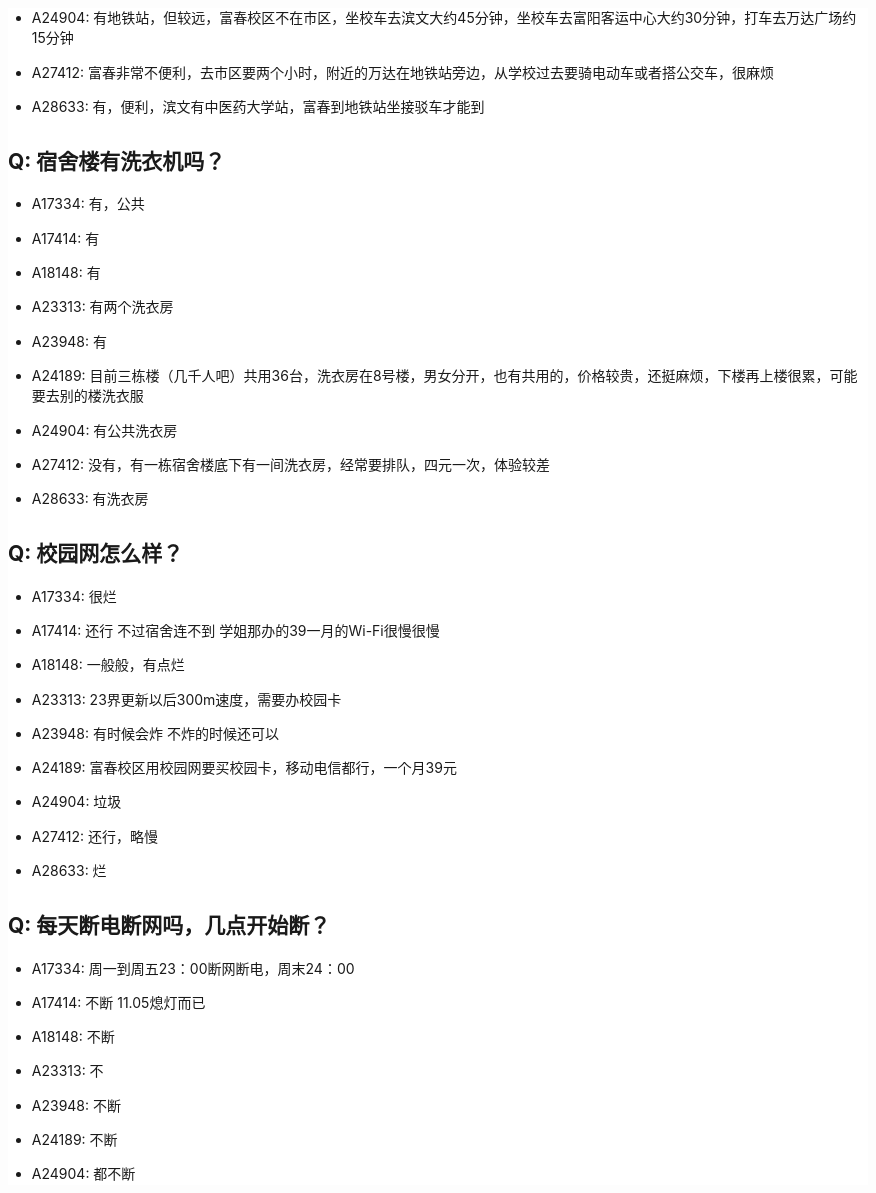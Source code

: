 - A24904: 有地铁站，但较远，富春校区不在市区，坐校车去滨文大约45分钟，坐校车去富阳客运中心大约30分钟，打车去万达广场约15分钟

- A27412: 富春非常不便利，去市区要两个小时，附近的万达在地铁站旁边，从学校过去要骑电动车或者搭公交车，很麻烦

- A28633: 有，便利，滨文有中医药大学站，富春到地铁站坐接驳车才能到

## Q: 宿舍楼有洗衣机吗？

- A17334: 有，公共

- A17414: 有

- A18148: 有

- A23313: 有两个洗衣房

- A23948: 有

- A24189: 目前三栋楼（几千人吧）共用36台，洗衣房在8号楼，男女分开，也有共用的，价格较贵，还挺麻烦，下楼再上楼很累，可能要去别的楼洗衣服

- A24904: 有公共洗衣房

- A27412: 没有，有一栋宿舍楼底下有一间洗衣房，经常要排队，四元一次，体验较差

- A28633: 有洗衣房

## Q: 校园网怎么样？

- A17334: 很烂

- A17414: 还行 不过宿舍连不到 学姐那办的39一月的Wi-Fi很慢很慢

- A18148: 一般般，有点烂

- A23313: 23界更新以后300m速度，需要办校园卡

- A23948: 有时候会炸 不炸的时候还可以

- A24189: 富春校区用校园网要买校园卡，移动电信都行，一个月39元

- A24904: 垃圾

- A27412: 还行，略慢

- A28633: 烂

## Q: 每天断电断网吗，几点开始断？

- A17334: 周一到周五23：00断网断电，周末24：00

- A17414: 不断 11.05熄灯而已

- A18148: 不断

- A23313: 不

- A23948: 不断

- A24189: 不断

- A24904: 都不断
